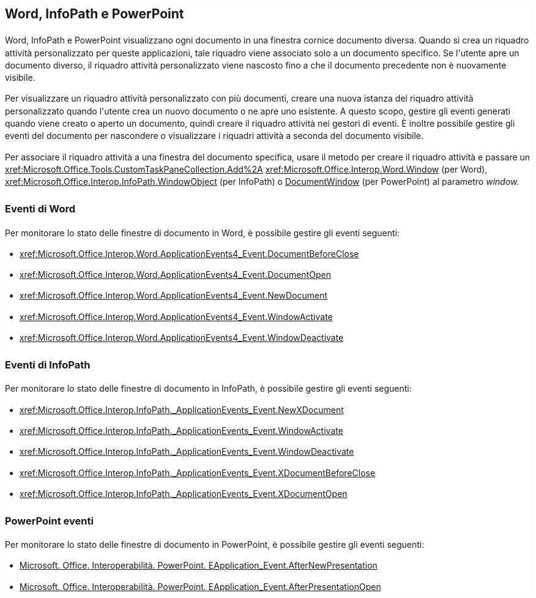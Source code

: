 ## <a name="word-infopath-and-powerpoint"></a><a name="WordAndInfoPath"></a>Word, InfoPath e PowerPoint
 Word, InfoPath e PowerPoint visualizzano ogni documento in una finestra cornice documento diversa. Quando si crea un riquadro attività personalizzato per queste applicazioni, tale riquadro viene associato solo a un documento specifico. Se l'utente apre un documento diverso, il riquadro attività personalizzato viene nascosto fino a che il documento precedente non è nuovamente visibile.

 Per visualizzare un riquadro attività personalizzato con più documenti, creare una nuova istanza del riquadro attività personalizzato quando l'utente crea un nuovo documento o ne apre uno esistente. A questo scopo, gestire gli eventi generati quando viene creato o aperto un documento, quindi creare il riquadro attività nei gestori di eventi. È inoltre possibile gestire gli eventi del documento per nascondere o visualizzare i riquadri attività a seconda del documento visibile.

 Per associare il riquadro attività a una finestra del documento specifica, usare il metodo per creare il riquadro attività e passare un <xref:Microsoft.Office.Tools.CustomTaskPaneCollection.Add%2A> <xref:Microsoft.Office.Interop.Word.Window> (per Word), <xref:Microsoft.Office.Interop.InfoPath.WindowObject> (per InfoPath) o [DocumentWindow](/previous-versions/office/developer/office-2010/ff762047(v=office.14)) (per PowerPoint) al parametro *window.*

### <a name="word-events"></a>Eventi di Word
 Per monitorare lo stato delle finestre di documento in Word, è possibile gestire gli eventi seguenti:

- <xref:Microsoft.Office.Interop.Word.ApplicationEvents4_Event.DocumentBeforeClose>

- <xref:Microsoft.Office.Interop.Word.ApplicationEvents4_Event.DocumentOpen>

- <xref:Microsoft.Office.Interop.Word.ApplicationEvents4_Event.NewDocument>

- <xref:Microsoft.Office.Interop.Word.ApplicationEvents4_Event.WindowActivate>

- <xref:Microsoft.Office.Interop.Word.ApplicationEvents4_Event.WindowDeactivate>

### <a name="infopath-events"></a>Eventi di InfoPath
 Per monitorare lo stato delle finestre di documento in InfoPath, è possibile gestire gli eventi seguenti:

- <xref:Microsoft.Office.Interop.InfoPath._ApplicationEvents_Event.NewXDocument>

- <xref:Microsoft.Office.Interop.InfoPath._ApplicationEvents_Event.WindowActivate>

- <xref:Microsoft.Office.Interop.InfoPath._ApplicationEvents_Event.WindowDeactivate>

- <xref:Microsoft.Office.Interop.InfoPath._ApplicationEvents_Event.XDocumentBeforeClose>

- <xref:Microsoft.Office.Interop.InfoPath._ApplicationEvents_Event.XDocumentOpen>

### <a name="powerpoint-events"></a>PowerPoint eventi
 Per monitorare lo stato delle finestre di documento in PowerPoint, è possibile gestire gli eventi seguenti:

- [Microsoft. Office. Interoperabilità. PowerPoint. EApplication_Event.AfterNewPresentation](/previous-versions/office/developer/office-2010/ff761105(v%3doffice.14))

- [Microsoft. Office. Interoperabilità. PowerPoint. EApplication_Event.AfterPresentationOpen](/previous-versions/office/developer/office-2010/ff762843(v%3doffice.14))
